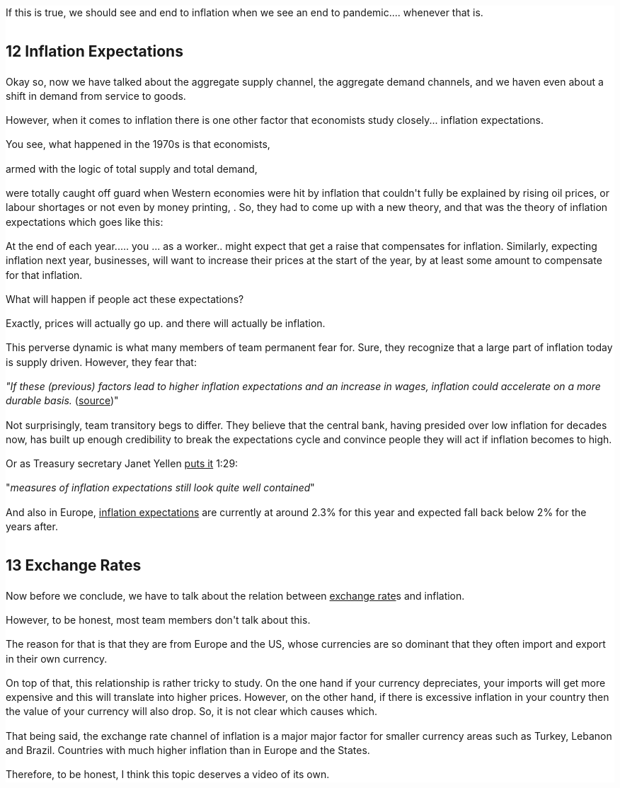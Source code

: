 If this is true, we should see and end to inflation when we see an end to pandemic.... whenever that is.

## 12 Inflation Expectations

Okay so, now we have talked about the aggregate supply channel, the aggregate demand channels, and we haven even about a shift in demand from service to goods.

However, when it comes to inflation there is one other factor that economists study closely... inflation expectations.

You see, what happened in the 1970s is that economists,

armed with the logic of total supply and total demand,

were totally caught off guard when Western economies were hit by inflation that couldn't fully be explained by rising oil prices, or labour shortages or not even by money printing, . So, they had to come up with a new theory, and that was the theory of inflation expectations which goes like this:

At the end of each year..... you ... as a worker.. might expect that get a raise that compensates for inflation. Similarly, expecting inflation next year, businesses, will want to increase their prices at the start of the year, by at least some amount to compensate for that inflation.

What will happen if people act these expectations?

Exactly, prices will actually go up. and there will actually be inflation.

This perverse dynamic is what many members of team permanent fear for. Sure, they recognize that a large part of inflation today is supply driven. However, they fear that:

*"If these (previous) factors lead to higher inflation expectations and an increase in wages, inflation could accelerate on a more durable basis.* ([source](https://www.bloomberg.com/news/articles/2021-09-01/ecb-shouldn-t-disregard-risk-of-higher-inflation-weidmann-says))"

Not surprisingly, team transitory begs to differ. They believe that the central bank, having presided over low inflation for decades now, has built up enough credibility to break the expectations cycle and convince people they will act if inflation becomes to high.

Or as Treasury secretary Janet Yellen [puts it](https://www.youtube.com/watch?v=19BQjhmai3g&ab_channel=CNBCTelevision) 1:29:

"*measures of inflation expectations still look quite well contained*"

And also in Europe, [inflation expectations](https://www.ecb.europa.eu/stats/ecb_surveys/survey_of_professional_forecasters/html/table_hist_hicp.en.html) are currently at around 2.3% for this year and expected fall back below 2% for the years after.

## 13 Exchange Rates

Now before we conclude, we have to talk about the relation between [exchange rate](https://www.imf.org/external/pubs/ft/issues2/)s and inflation.

However, to be honest,  most team members don't talk about this.  

The reason for that is that they are from Europe and the US, whose currencies are so dominant that they often import and export in their own currency.

On top of that, this relationship is rather tricky to study. On the one hand if your currency depreciates, your imports will get more expensive and this will translate into higher prices. However, on the other hand, if there is excessive inflation in your country then the value of your currency will also drop. So, it is not clear which causes which.

That being said, the exchange rate channel of inflation is a major major factor for smaller currency areas such as Turkey, Lebanon and Brazil. Countries with much higher inflation than in Europe and the States.

Therefore, to be honest, I think this topic deserves a video of its own.
